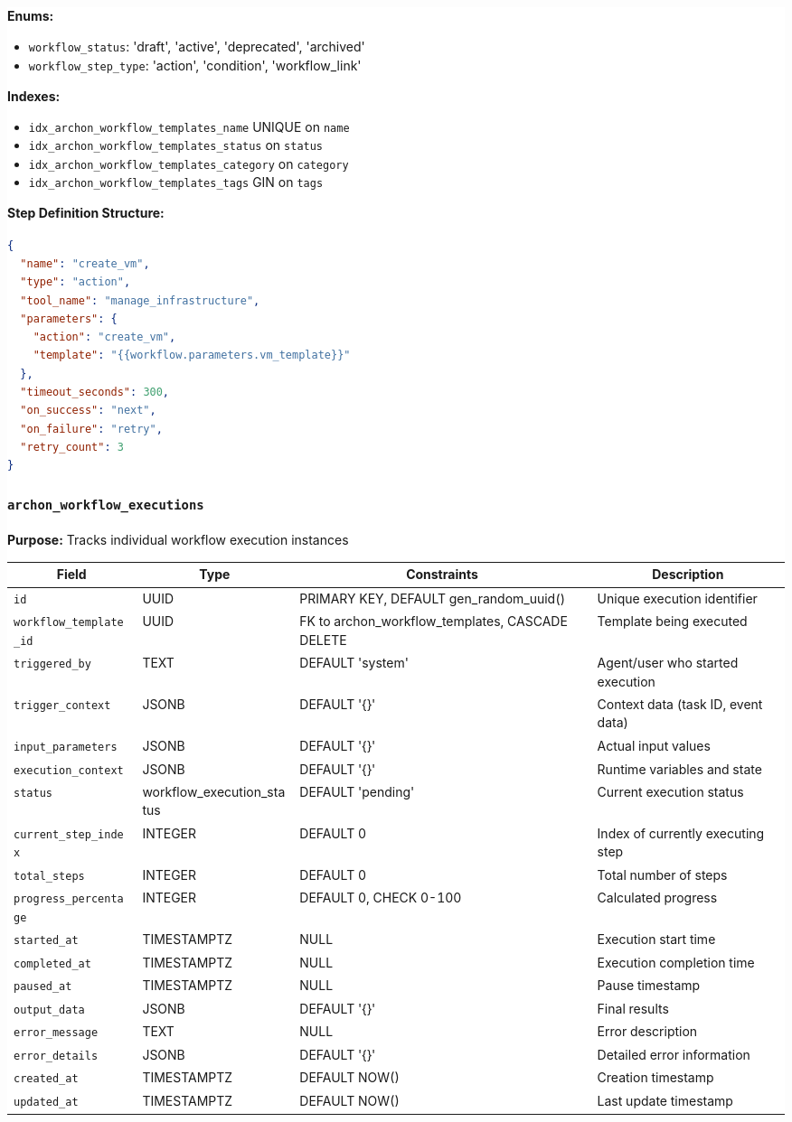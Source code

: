 **Enums:**
- `workflow_status`: 'draft', 'active', 'deprecated', 'archived'
- `workflow_step_type`: 'action', 'condition', 'workflow_link'

**Indexes:**
- `idx_archon_workflow_templates_name` UNIQUE on `name`
- `idx_archon_workflow_templates_status` on `status`
- `idx_archon_workflow_templates_category` on `category`
- `idx_archon_workflow_templates_tags` GIN on `tags`

**Step Definition Structure:**
```json
{
  "name": "create_vm",
  "type": "action",
  "tool_name": "manage_infrastructure",
  "parameters": {
    "action": "create_vm",
    "template": "{{workflow.parameters.vm_template}}"
  },
  "timeout_seconds": 300,
  "on_success": "next",
  "on_failure": "retry",
  "retry_count": 3
}
```

### `archon_workflow_executions`
**Purpose:** Tracks individual workflow execution instances

| Field | Type | Constraints | Description |
|-------|------|-------------|-------------|
| `id` | UUID | PRIMARY KEY, DEFAULT gen_random_uuid() | Unique execution identifier |
| `workflow_template_id` | UUID | FK to archon_workflow_templates, CASCADE DELETE | Template being executed |
| `triggered_by` | TEXT | DEFAULT 'system' | Agent/user who started execution |
| `trigger_context` | JSONB | DEFAULT '{}' | Context data (task ID, event data) |
| `input_parameters` | JSONB | DEFAULT '{}' | Actual input values |
| `execution_context` | JSONB | DEFAULT '{}' | Runtime variables and state |
| `status` | workflow_execution_status | DEFAULT 'pending' | Current execution status |
| `current_step_index` | INTEGER | DEFAULT 0 | Index of currently executing step |
| `total_steps` | INTEGER | DEFAULT 0 | Total number of steps |
| `progress_percentage` | INTEGER | DEFAULT 0, CHECK 0-100 | Calculated progress |
| `started_at` | TIMESTAMPTZ | NULL | Execution start time |
| `completed_at` | TIMESTAMPTZ | NULL | Execution completion time |
| `paused_at` | TIMESTAMPTZ | NULL | Pause timestamp |
| `output_data` | JSONB | DEFAULT '{}' | Final results |
| `error_message` | TEXT | NULL | Error description |
| `error_details` | JSONB | DEFAULT '{}' | Detailed error information |
| `created_at` | TIMESTAMPTZ | DEFAULT NOW() | Creation timestamp |
| `updated_at` | TIMESTAMPTZ | DEFAULT NOW() | Last update timestamp |
